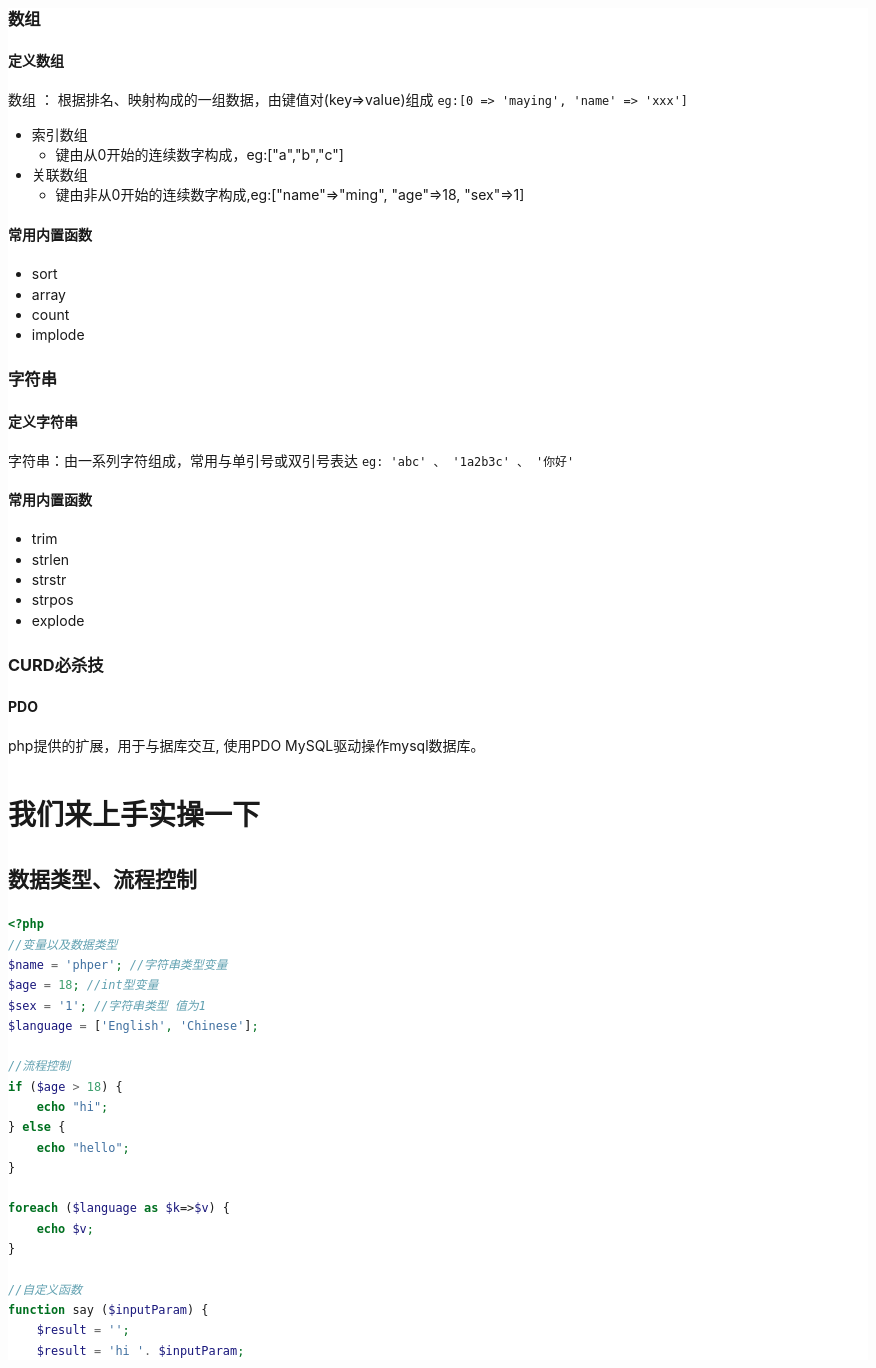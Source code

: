 ### 数组
    
#### 定义数组
数组 ： 根据排名、映射构成的一组数据，由键值对(key=>value)组成
`eg:[0 => 'maying', 'name' => 'xxx']`

 - 索引数组
    - 键由从0开始的连续数字构成，eg:["a","b","c"] 
 - 关联数组
    - 键由非从0开始的连续数字构成,eg:["name"=>"ming", "age"=>18, "sex"=>1]

#### 常用内置函数
 - sort
 - array
 - count
 - implode


### 字符串
#### 定义字符串
字符串：由一系列字符组成，常用与单引号或双引号表达
`eg: 'abc' 、 '1a2b3c' 、 '你好' `

#### 常用内置函数
 - trim
 - strlen
 - strstr
 - strpos
 - explode

### CURD必杀技
#### PDO
php提供的扩展，用于与据库交互, 使用PDO MySQL驱动操作mysql数据库。


# 我们来上手实操一下

## 数据类型、流程控制

```php
<?php
//变量以及数据类型
$name = 'phper'; //字符串类型变量
$age = 18; //int型变量
$sex = '1'; //字符串类型 值为1
$language = ['English', 'Chinese'];

//流程控制
if ($age > 18) {
    echo "hi";
} else {
    echo "hello";
}

foreach ($language as $k=>$v) {
    echo $v;
}

//自定义函数
function say ($inputParam) {
    $result = '';
    $result = 'hi '. $inputParam;
```
